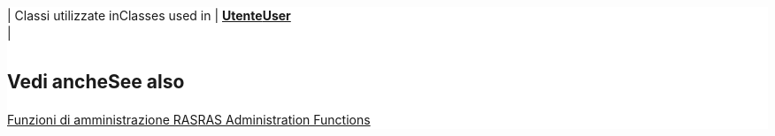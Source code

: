 | <span data-ttu-id="d9234-266">Classi utilizzate in</span><span class="sxs-lookup"><span data-stu-id="d9234-266">Classes used in</span></span>        | [<span data-ttu-id="d9234-267">**Utente**</span><span class="sxs-lookup"><span data-stu-id="d9234-267">**User**</span></span>](c-user.md)<br/> |



## <a name="see-also"></a><span data-ttu-id="d9234-268">Vedi anche</span><span class="sxs-lookup"><span data-stu-id="d9234-268">See also</span></span>

<dl> <dt>

[<span data-ttu-id="d9234-269">Funzioni di amministrazione RAS</span><span class="sxs-lookup"><span data-stu-id="d9234-269">RAS Administration Functions</span></span>](/windows/desktop/RRAS/ras-administration-functions)
</dt> </dl>

 

